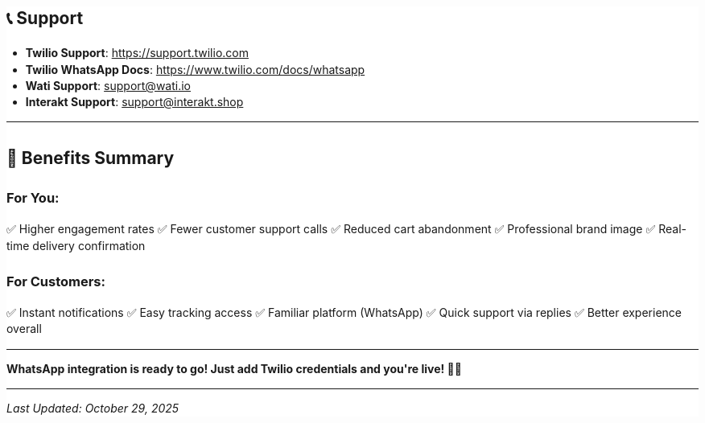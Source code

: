 ## 📞 Support

- **Twilio Support**: https://support.twilio.com
- **Twilio WhatsApp Docs**: https://www.twilio.com/docs/whatsapp
- **Wati Support**: support@wati.io
- **Interakt Support**: support@interakt.shop

---

## 🎉 Benefits Summary

### For You:
✅ Higher engagement rates
✅ Fewer customer support calls
✅ Reduced cart abandonment
✅ Professional brand image
✅ Real-time delivery confirmation

### For Customers:
✅ Instant notifications
✅ Easy tracking access
✅ Familiar platform (WhatsApp)
✅ Quick support via replies
✅ Better experience overall

---

**WhatsApp integration is ready to go! Just add Twilio credentials and you're live! 🚀📱**

---

*Last Updated: October 29, 2025*

